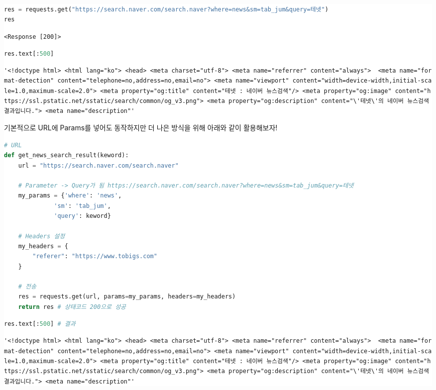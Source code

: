 
```python
res = requests.get("https://search.naver.com/search.naver?where=news&sm=tab_jum&query=테넷")
res
```




    <Response [200]>




```python
res.text[:500]
```




    '<!doctype html> <html lang="ko"> <head> <meta charset="utf-8"> <meta name="referrer" content="always">  <meta name="format-detection" content="telephone=no,address=no,email=no"> <meta name="viewport" content="width=device-width,initial-scale=1.0,maximum-scale=2.0"> <meta property="og:title" content="테넷 : 네이버 뉴스검색"/> <meta property="og:image" content="https://ssl.pstatic.net/sstatic/search/common/og_v3.png"> <meta property="og:description" content="\'테넷\'의 네이버 뉴스검색 결과입니다."> <meta name="description"'



기본적으로 URL에 Params를 넣어도 동작하지만 더 나은 방식을 위해 아래와 같이 활용해보자!


```python
# URL
def get_news_search_result(keword):
    url = "https://search.naver.com/search.naver"
    
    # Parameter -> Query가 됨 https://search.naver.com/search.naver?where=news&sm=tab_jum&query=테넷
    my_params = {'where': 'news', 
              'sm': 'tab_jum', 
              'query': keword}

    # Headers 설정
    my_headers = {
        "referer": "https://www.tobigs.com"
    }

    # 전송
    res = requests.get(url, params=my_params, headers=my_headers)
    return res # 상태코드 200으로 성공
```


```python
res.text[:500] # 결과
```




    '<!doctype html> <html lang="ko"> <head> <meta charset="utf-8"> <meta name="referrer" content="always">  <meta name="format-detection" content="telephone=no,address=no,email=no"> <meta name="viewport" content="width=device-width,initial-scale=1.0,maximum-scale=2.0"> <meta property="og:title" content="테넷 : 네이버 뉴스검색"/> <meta property="og:image" content="https://ssl.pstatic.net/sstatic/search/common/og_v3.png"> <meta property="og:description" content="\'테넷\'의 네이버 뉴스검색 결과입니다."> <meta name="description"'
